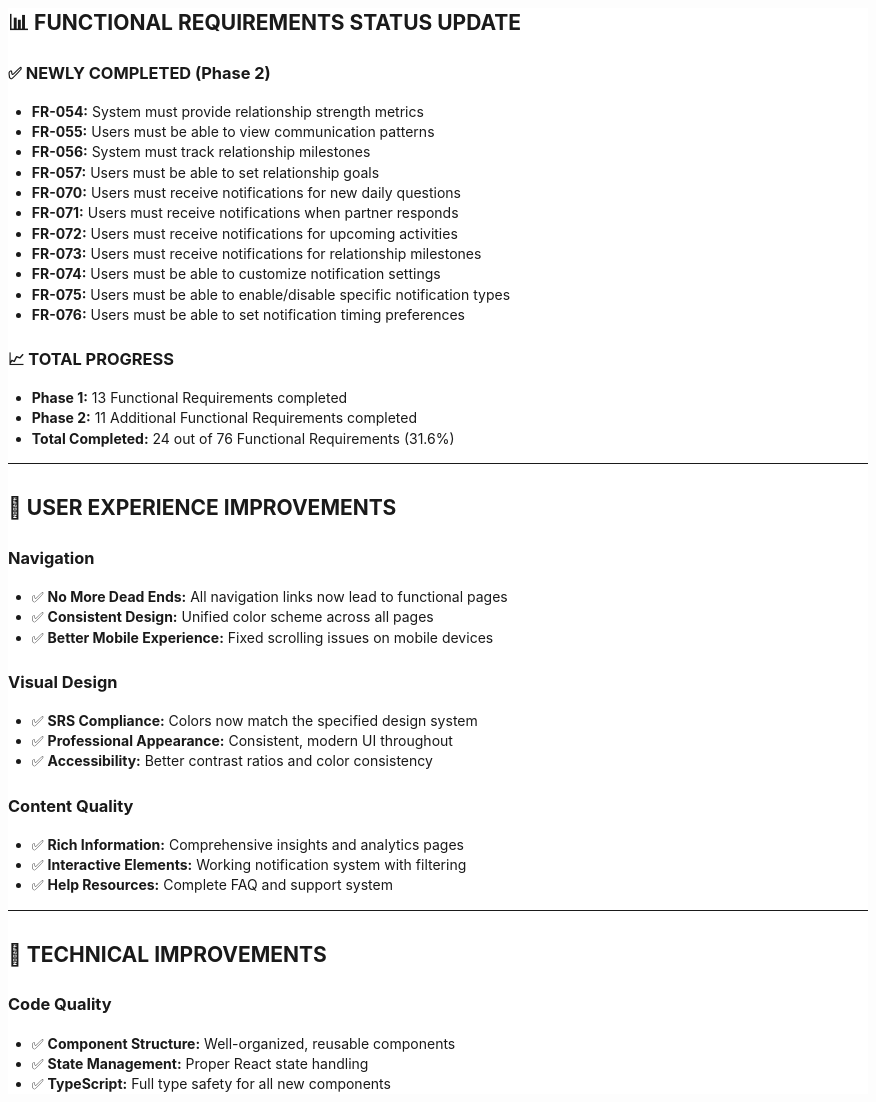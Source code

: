 
## 📊 **FUNCTIONAL REQUIREMENTS STATUS UPDATE**

### **✅ NEWLY COMPLETED (Phase 2)**
- **FR-054:** System must provide relationship strength metrics
- **FR-055:** Users must be able to view communication patterns
- **FR-056:** System must track relationship milestones
- **FR-057:** Users must be able to set relationship goals
- **FR-070:** Users must receive notifications for new daily questions
- **FR-071:** Users must receive notifications when partner responds
- **FR-072:** Users must receive notifications for upcoming activities
- **FR-073:** Users must receive notifications for relationship milestones
- **FR-074:** Users must be able to customize notification settings
- **FR-075:** Users must be able to enable/disable specific notification types
- **FR-076:** Users must be able to set notification timing preferences

### **📈 TOTAL PROGRESS**
- **Phase 1:** 13 Functional Requirements completed
- **Phase 2:** 11 Additional Functional Requirements completed
- **Total Completed:** 24 out of 76 Functional Requirements (31.6%)

---

## 🎯 **USER EXPERIENCE IMPROVEMENTS**

### **Navigation**
- ✅ **No More Dead Ends:** All navigation links now lead to functional pages
- ✅ **Consistent Design:** Unified color scheme across all pages
- ✅ **Better Mobile Experience:** Fixed scrolling issues on mobile devices

### **Visual Design**
- ✅ **SRS Compliance:** Colors now match the specified design system
- ✅ **Professional Appearance:** Consistent, modern UI throughout
- ✅ **Accessibility:** Better contrast ratios and color consistency

### **Content Quality**
- ✅ **Rich Information:** Comprehensive insights and analytics pages
- ✅ **Interactive Elements:** Working notification system with filtering
- ✅ **Help Resources:** Complete FAQ and support system

---

## 🔧 **TECHNICAL IMPROVEMENTS**

### **Code Quality**
- ✅ **Component Structure:** Well-organized, reusable components
- ✅ **State Management:** Proper React state handling
- ✅ **TypeScript:** Full type safety for all new components
